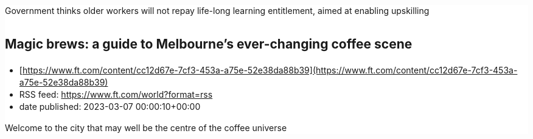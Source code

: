 Government thinks older workers will not repay life-long learning entitlement, aimed at enabling upskilling

## Magic brews: a guide to Melbourne’s ever-changing coffee scene
 - [https://www.ft.com/content/cc12d67e-7cf3-453a-a75e-52e38da88b39](https://www.ft.com/content/cc12d67e-7cf3-453a-a75e-52e38da88b39)
 - RSS feed: https://www.ft.com/world?format=rss
 - date published: 2023-03-07 00:00:10+00:00

Welcome to the city that may well be the centre of the coffee universe

